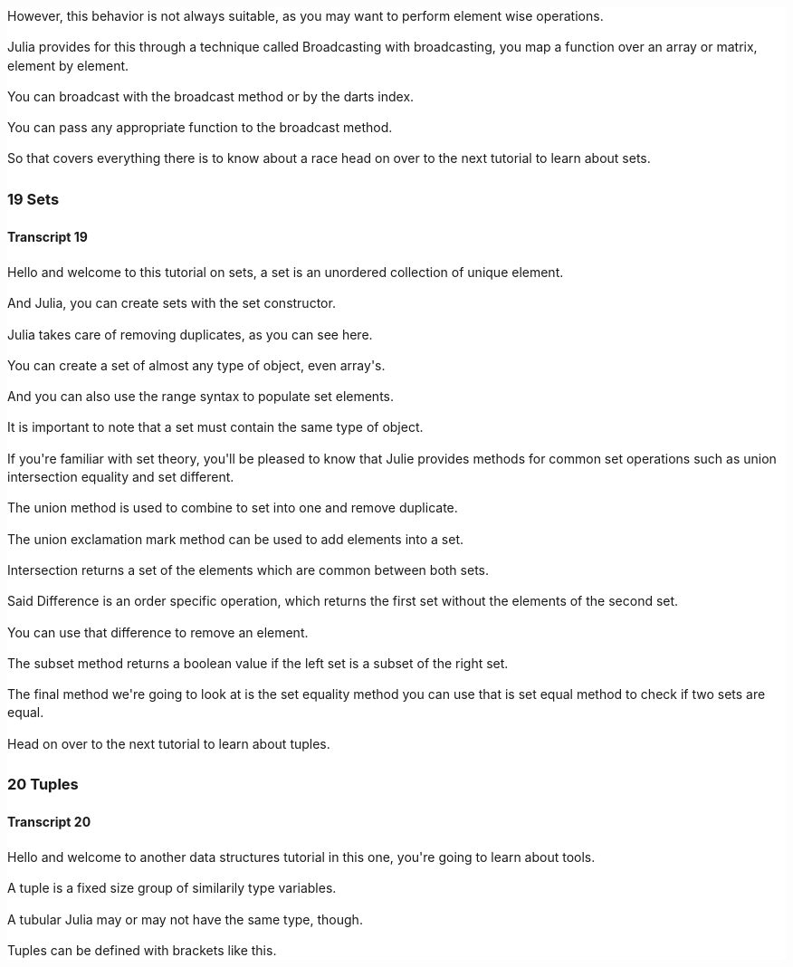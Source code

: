 However, this behavior is not always suitable, as you may want to perform element wise operations.

Julia provides for this through a technique called Broadcasting with broadcasting, you map a function over an array or matrix, element by element.

You can broadcast with the broadcast method or by the darts index.

You can pass any appropriate function to the broadcast method.

So that covers everything there is to know about a race head on over to the next tutorial to learn about sets.

### 19 Sets

#### Transcript 19

Hello and welcome to this tutorial on sets, a set is an unordered collection of unique element.

And Julia, you can create sets with the set constructor.

Julia takes care of removing duplicates, as you can see here.

You can create a set of almost any type of object, even array's.

And you can also use the range syntax to populate set elements.

It is important to note that a set must contain the same type of object.

If you're familiar with set theory, you'll be pleased to know that Julie provides methods for common set operations such as union intersection equality and set different.

The union method is used to combine to set into one and remove duplicate.

The union exclamation mark method can be used to add elements into a set.

Intersection returns a set of the elements which are common between both sets.

Said Difference is an order specific operation, which returns the first set without the elements of the second set.

You can use that difference to remove an element.

The subset method returns a boolean value if the left set is a subset of the right set.

The final method we're going to look at is the set equality method you can use that is set equal method to check if two sets are equal.

Head on over to the next tutorial to learn about tuples.

### 20 Tuples

#### Transcript 20

Hello and welcome to another data structures tutorial in this one, you're going to learn about tools.

A tuple is a fixed size group of similarily type variables.

A tubular Julia may or may not have the same type, though.

Tuples can be defined with brackets like this.
